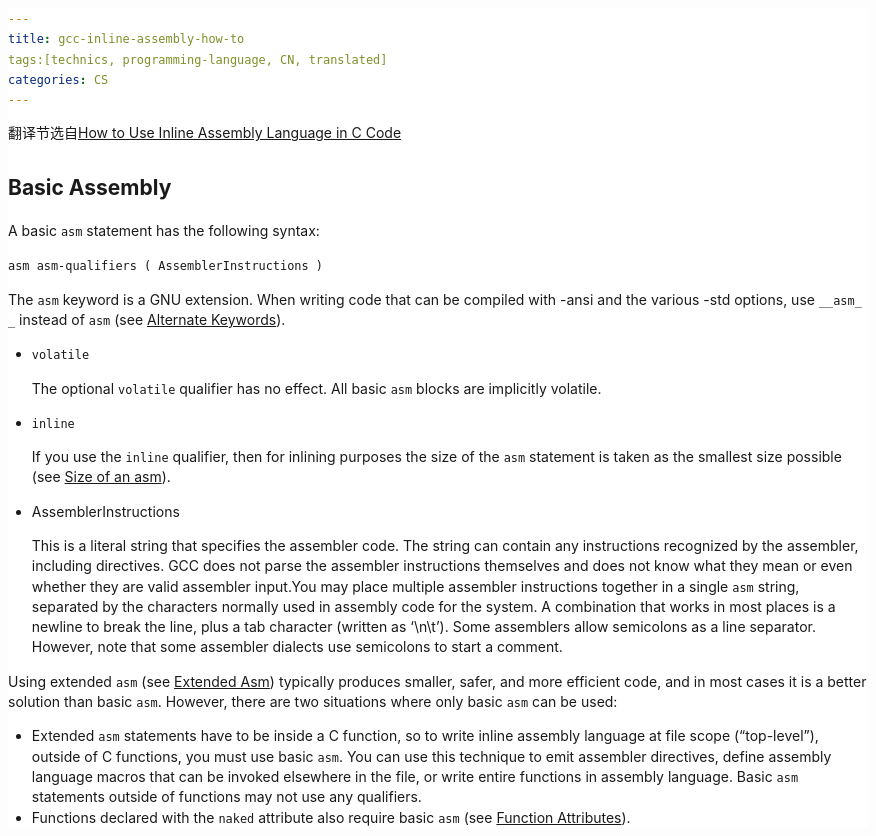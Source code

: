 ```yaml
---
title: gcc-inline-assembly-how-to
tags:[technics, programming-language, CN, translated]
categories: CS
---
```


翻译节选自[How to Use Inline Assembly Language in C Code](https://gcc.gnu.org/onlinedocs/gcc/Using-Assembly-Language-with-C.html)  



## Basic Assembly

A basic `asm` statement has the following syntax:

```
asm asm-qualifiers ( AssemblerInstructions )
```

The `asm` keyword is a GNU extension. When writing code that can be compiled with -ansi and the various -std options, use `__asm__` instead of `asm` (see [Alternate Keywords](https://gcc.gnu.org/onlinedocs/gcc/Alternate-Keywords.html#Alternate-Keywords)).



- `volatile`

  The optional `volatile` qualifier has no effect. All basic `asm` blocks are implicitly volatile.

- `inline`

  If you use the `inline` qualifier, then for inlining purposes the size of the `asm` statement is taken as the smallest size possible (see [Size of an asm](https://gcc.gnu.org/onlinedocs/gcc/Size-of-an-asm.html#Size-of-an-asm)).



- AssemblerInstructions

  This is a literal string that specifies the assembler code. The string can contain any instructions recognized by the assembler, including directives. GCC does not parse the assembler instructions themselves and does not know what they mean or even whether they are valid assembler input.You may place multiple assembler instructions together in a single `asm` string, separated by the characters normally used in assembly code for the system. A combination that works in most places is a newline to break the line, plus a tab character (written as ‘\n\t’). Some assemblers allow semicolons as a line separator. However, note that some assembler dialects use semicolons to start a comment.



Using extended `asm` (see [Extended Asm](https://gcc.gnu.org/onlinedocs/gcc/Extended-Asm.html#Extended-Asm)) typically produces smaller, safer, and more efficient code, and in most cases it is a better solution than basic `asm`. However, there are two situations where only basic `asm` can be used:

- Extended `asm` statements have to be inside a C function, so to write inline assembly language at file scope (“top-level”), outside of C functions, you must use basic `asm`. You can use this technique to emit assembler directives, define assembly language macros that can be invoked elsewhere in the file, or write entire functions in assembly language. Basic `asm` statements outside of functions may not use any qualifiers.
- Functions declared with the `naked` attribute also require basic `asm` (see [Function Attributes](https://gcc.gnu.org/onlinedocs/gcc/Function-Attributes.html#Function-Attributes)).
